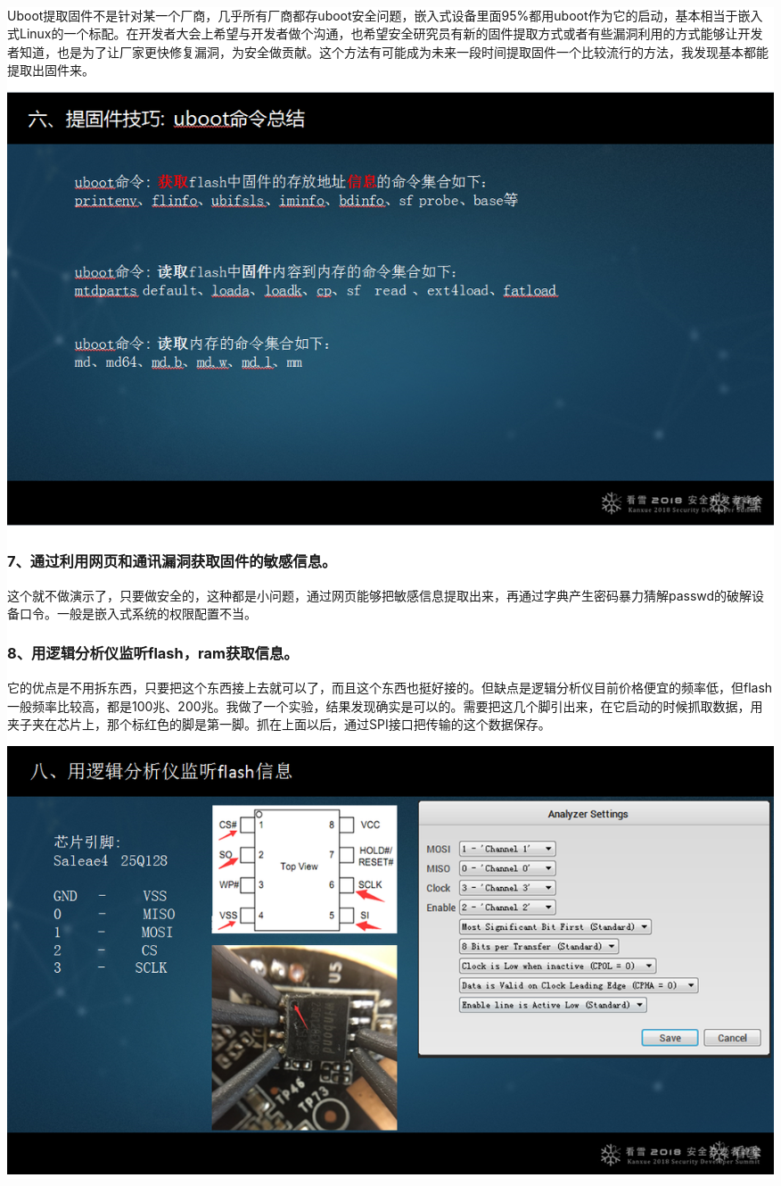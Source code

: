 Uboot提取固件不是针对某一个厂商，几乎所有厂商都存uboot安全问题，嵌入式设备里面95%都用uboot作为它的启动，基本相当于嵌入式Linux的一个标配。在开发者大会上希望与开发者做个沟通，也希望安全研究员有新的固件提取方式或者有些漏洞利用的方式能够让开发者知道，也是为了让厂家更快修复漏洞，为安全做贡献。这个方法有可能成为未来一段时间提取固件一个比较流行的方法，我发现基本都能提取出固件来。

![](../../../.gitbook/assets/image%20%2884%29.png)

### 7、通过利用网页和通讯漏洞获取固件的敏感信息。

这个就不做演示了，只要做安全的，这种都是小问题，通过网页能够把敏感信息提取出来，再通过字典产生密码暴力猜解passwd的破解设备口令。一般是嵌入式系统的权限配置不当。

### 8、用逻辑分析仪监听flash，ram获取信息。

它的优点是不用拆东西，只要把这个东西接上去就可以了，而且这个东西也挺好接的。但缺点是逻辑分析仪目前价格便宜的频率低，但flash一般频率比较高，都是100兆、200兆。我做了一个实验，结果发现确实是可以的。需要把这几个脚引出来，在它启动的时候抓取数据，用夹子夹在芯片上，那个标红色的脚是第一脚。抓在上面以后，通过SPI接口把传输的这个数据保存。

![](../../../.gitbook/assets/image%20%2880%29.png)
